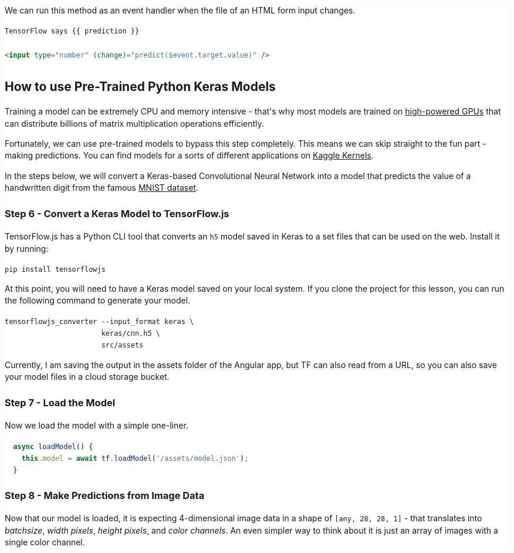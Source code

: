 We can run this method as an event handler when the file of an HTML form input changes.

```html
TensorFlow says {{ prediction }}

<input type="number" (change)="predict($event.target.value)" />
```

## How to use Pre-Trained Python Keras Models

Training a model can be extremely CPU and memory intensive - that's why most models are trained on [high-powered GPUs](https://www.nvidia.com/en-us/data-center/dgx-saturnv/) that can distribute billions of matrix multiplication operations efficiently.

Fortunately, we can use pre-trained models to bypass this step completely. This means we can skip straight to the fun part - making predictions. You can find models for a sorts of different applications on [Kaggle Kernels](https://www.kaggle.com/kernels).

In the steps below, we will convert a Keras-based Convolutional Neural Network into a model that predicts the value of a handwritten digit from the famous [MNIST dataset](https://en.wikipedia.org/wiki/MNIST_database).

### Step 6 - Convert a Keras Model to TensorFlow.js

TensorFlow.js has a Python CLI tool that converts an `h5` model saved in Keras to a set files that can be used on the web. Install it by running:

```
pip install tensorflowjs
```

At this point, you will need to have a Keras model saved on your local system. If you clone the project for this lesson, you can run the following command to generate your model.

```shell
tensorflowjs_converter --input_format keras \
                       keras/cnn.h5 \
                       src/assets
```

Currently, I am saving the output in the assets folder of the Angular app, but TF can also read from a URL, so you can also save your model files in a cloud storage bucket.

### Step 7 - Load the Model

Now we load the model with a simple one-liner.

```typescript
  async loadModel() {
    this.model = await tf.loadModel('/assets/model.json');
  }
```

### Step 8 - Make Predictions from Image Data

Now that our model is loaded, it is expecting 4-dimensional image data in a shape of `[any, 28, 28, 1]` - that translates into _batchsize_, _width pixels_, _height pixels_, and _color channels_. An even simpler way to think about it is just an array of images with a single color channel.
